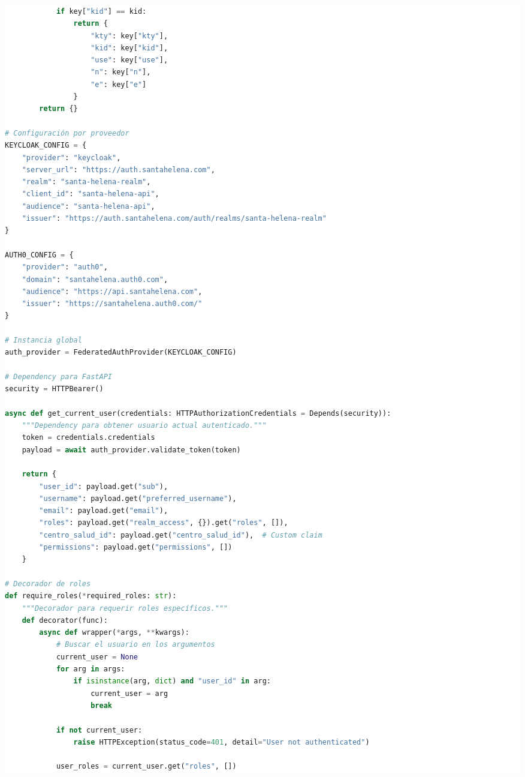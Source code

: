 ```python
            if key["kid"] == kid:
                return {
                    "kty": key["kty"],
                    "kid": key["kid"],
                    "use": key["use"],
                    "n": key["n"],
                    "e": key["e"]
                }
        return {}

# Configuración por proveedor
KEYCLOAK_CONFIG = {
    "provider": "keycloak",
    "server_url": "https://auth.santahelena.com",
    "realm": "santa-helena-realm",
    "client_id": "santa-helena-api",
    "audience": "santa-helena-api",
    "issuer": "https://auth.santahelena.com/auth/realms/santa-helena-realm"
}

AUTH0_CONFIG = {
    "provider": "auth0",
    "domain": "santahelena.auth0.com",
    "audience": "https://api.santahelena.com",
    "issuer": "https://santahelena.auth0.com/"
}

# Instancia global
auth_provider = FederatedAuthProvider(KEYCLOAK_CONFIG)

# Dependency para FastAPI
security = HTTPBearer()

async def get_current_user(credentials: HTTPAuthorizationCredentials = Depends(security)):
    """Dependency para obtener usuario actual autenticado."""
    token = credentials.credentials
    payload = await auth_provider.validate_token(token)
    
    return {
        "user_id": payload.get("sub"),
        "username": payload.get("preferred_username"),
        "email": payload.get("email"),
        "roles": payload.get("realm_access", {}).get("roles", []),
        "centro_salud_id": payload.get("centro_salud_id"),  # Custom claim
        "permissions": payload.get("permissions", [])
    }

# Decorador de roles
def require_roles(*required_roles: str):
    """Decorador para requerir roles específicos."""
    def decorator(func):
        async def wrapper(*args, **kwargs):
            # Buscar el usuario en los argumentos
            current_user = None
            for arg in args:
                if isinstance(arg, dict) and "user_id" in arg:
                    current_user = arg
                    break
            
            if not current_user:
                raise HTTPException(status_code=401, detail="User not authenticated")
            
            user_roles = current_user.get("roles", [])
```